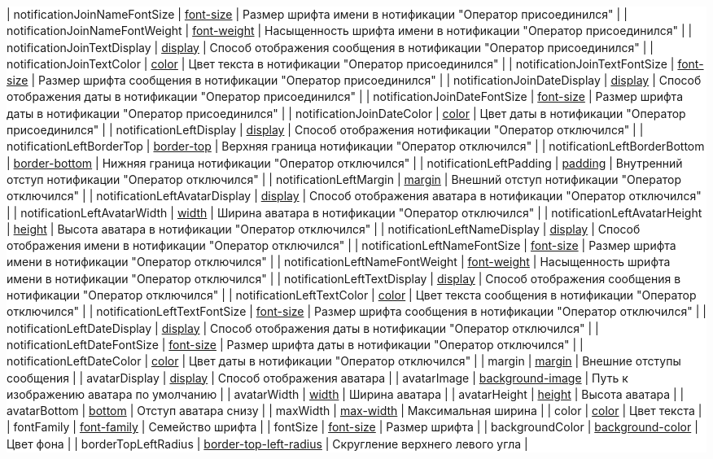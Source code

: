 | notificationJoinNameFontSize | [font-size](http://htmlbook.ru/css/font-size) | Размер шрифта имени в нотификации "Оператор присоединился" |
| notificationJoinNameFontWeight | [font-weight](http://htmlbook.ru/css/font-weight) | Насыщенность шрифта имени в нотификации "Оператор присоединился" |
| notificationJoinTextDisplay | [display](http://htmlbook.ru/css/display) | Способ отображения сообщения в нотификации "Оператор присоединился" |
| notificationJoinTextColor | [color](http://htmlbook.ru/css/color) | Цвет текста в нотификации "Оператор присоединился" |
| notificationJoinTextFontSize | [font-size](http://htmlbook.ru/css/font-size) | Размер шрифта сообщения в нотификации "Оператор присоединился" |
| notificationJoinDateDisplay | [display](http://htmlbook.ru/css/display) | Способ отображения даты в нотификации "Оператор присоединился" |
| notificationJoinDateFontSize | [font-size](http://htmlbook.ru/css/font-size) | Размер шрифта даты в нотификации "Оператор присоединился" |
| notificationJoinDateColor | [color](http://htmlbook.ru/css/color) | Цвет даты в нотификации "Оператор присоединился" |
| notificationLeftDisplay | [display](http://htmlbook.ru/css/display) | Способ отображения нотификации "Оператор отключился" |
| notificationLeftBorderTop | [border-top](http://htmlbook.ru/css/border-top) | Верхняя граница нотификации "Оператор отключился" |
| notificationLeftBorderBottom | [border-bottom](http://htmlbook.ru/css/border-bottom) | Нижняя граница нотификации "Оператор отключился" |
| notificationLeftPadding | [padding](http://htmlbook.ru/css/padding) | Внутренний отступ нотификации "Оператор отключился" |
| notificationLeftMargin | [margin](http://htmlbook.ru/css/margin) | Внешний отступ нотификации "Оператор отключился" |
| notificationLeftAvatarDisplay | [display](http://htmlbook.ru/css/display) | Способ отображения аватара в нотификации "Оператор отключился" |
| notificationLeftAvatarWidth | [width](http://htmlbook.ru/css/width) | Ширина аватара в нотификации "Оператор отключился" |
| notificationLeftAvatarHeight | [height](http://htmlbook.ru/css/height) | Высота аватара в нотификации "Оператор отключился" |
| notificationLeftNameDisplay | [display](http://htmlbook.ru/css/display) | Способ отображения имени в нотификации "Оператор отключился" |
| notificationLeftNameFontSize | [font-size](http://htmlbook.ru/css/font-size) | Размер шрифта имени в нотификации "Оператор отключился" |
| notificationLeftNameFontWeight | [font-weight](http://htmlbook.ru/css/font-weight) | Насыщенность шрифта имени в нотификации "Оператор отключился" |
| notificationLeftTextDisplay | [display](http://htmlbook.ru/css/display) | Способ отображения сообщения в нотификации "Оператор отключился" |
| notificationLeftTextColor | [color](http://htmlbook.ru/css/color) | Цвет текста сообщения в нотификации "Оператор отключился" |
| notificationLeftTextFontSize | [font-size](http://htmlbook.ru/css/font-size) | Размер шрифта сообщения в нотификации "Оператор отключился" |
| notificationLeftDateDisplay | [display](http://htmlbook.ru/css/display) | Способ отображения даты в нотификации "Оператор отключился" |
| notificationLeftDateFontSize | [font-size](http://htmlbook.ru/css/font-size) | Размер шрифта даты в нотификации "Оператор отключился" |
| notificationLeftDateColor | [color](http://htmlbook.ru/css/color) | Цвет даты в нотификации "Оператор отключился" |
| margin | [margin](http://htmlbook.ru/css/margin) | Внешние отступы сообщения |
| avatarDisplay | [display](http://htmlbook.ru/css/display) | Способ отображения аватара |
| avatarImage | [background-image](http://htmlbook.ru/css/background-image) | Путь к изображению аватара по умолчанию |
| avatarWidth | [width](http://htmlbook.ru/css/width) | Ширина аватара |
| avatarHeight | [height](http://htmlbook.ru/css/height) | Высота аватара |
| avatarBottom | [bottom](http://htmlbook.ru/css/bottom) | Отступ аватара снизу |
| maxWidth | [max-width](http://htmlbook.ru/css/max-width) | Максимальная ширина |
| color | [color](http://htmlbook.ru/css/color) | Цвет текста |
| fontFamily | [font-family](http://htmlbook.ru/css/font-family) | Семейство шрифта |
| fontSize | [font-size](http://htmlbook.ru/css/font-size) | Размер шрифта |
| backgroundColor | [background-color](http://htmlbook.ru/css/background-color) | Цвет фона |
| borderTopLeftRadius | [border-top-left-radius](http://htmlbook.ru/css/border-top-left-radius) | Скругление верхнего левого угла |
